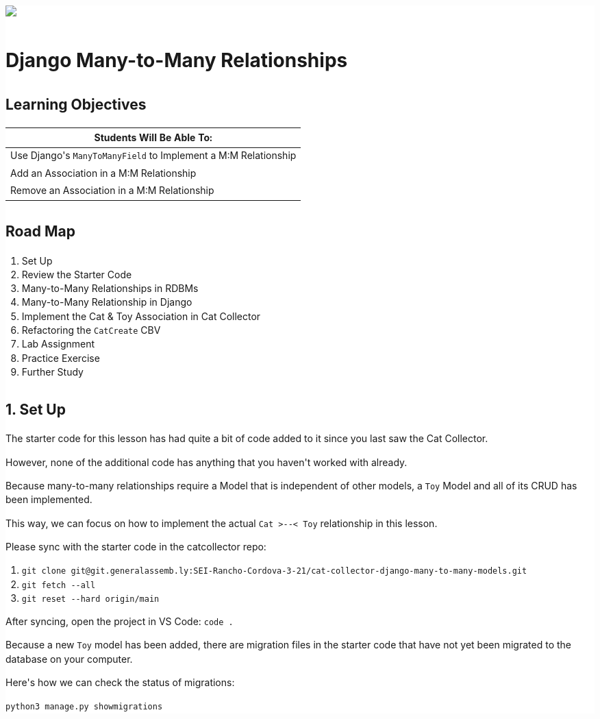 <img src="https://i.imgur.com/HL5YY8J.png">

# Django Many-to-Many Relationships

## Learning Objectives

| Students Will Be Able To: |
|---|
| Use Django's `ManyToManyField` to Implement a M:M Relationship |
| Add an Association in a M:M Relationship |
| Remove an Association in a M:M Relationship |

## Road Map

1. Set Up
2. Review the Starter Code
3. Many-to-Many Relationships in RDBMs
4. Many-to-Many Relationship in Django
5. Implement the Cat & Toy Association in Cat Collector
6. Refactoring the `CatCreate` CBV
7. Lab Assignment
8. Practice Exercise
9. Further Study

## 1. Set Up

The starter code for this lesson has had quite a bit of code added to it since you last saw the Cat Collector.

However, none of the additional code has anything that you haven't worked with already.

Because many-to-many relationships require a Model that is independent of other models, a `Toy` Model and all of its CRUD has been implemented.

This way, we can focus on how to implement the actual `Cat >--< Toy` relationship in this lesson.

Please sync with the starter code in the catcollector repo:

1. `git clone git@git.generalassemb.ly:SEI-Rancho-Cordova-3-21/cat-collector-django-many-to-many-models.git`
2. `git fetch --all`
3. `git reset --hard origin/main`

After syncing, open the project in VS Code: `code .`

Because a new `Toy` model has been added, there are migration files in the starter code that have not yet been migrated to the database on your computer.

Here's how we can check the status of migrations:

```
python3 manage.py showmigrations
```
